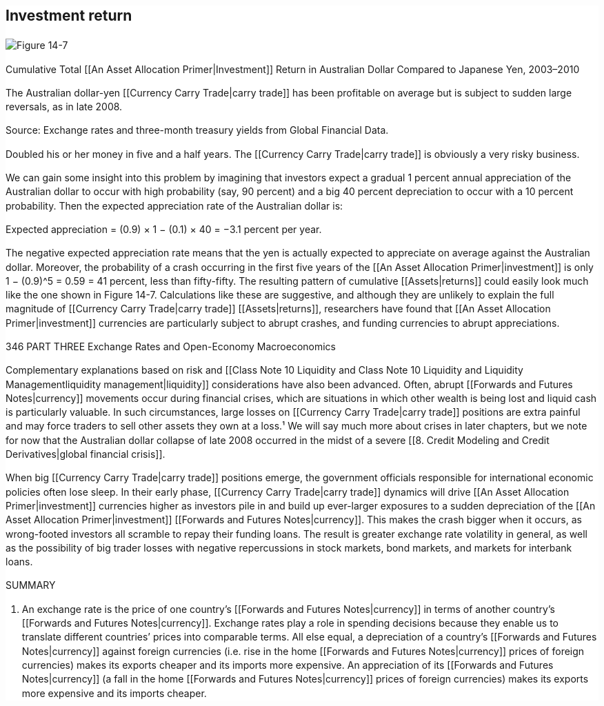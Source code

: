 ## Investment return

![Figure 14-7](https://example.com/figure14-7)

Cumulative Total [[An Asset Allocation Primer|Investment]] Return in Australian Dollar Compared to Japanese Yen,  2003–2010

The Australian dollar-yen [[Currency Carry Trade|carry trade]] has been profitable on average but is subject to sudden large reversals,  as in late 2008.

Source: Exchange rates and three-month treasury yields from Global Financial Data.

Doubled his or her money in five and a half years. The [[Currency Carry Trade|carry trade]] is obviously a very risky business.

We can gain some insight into this problem by imagining that investors expect a gradual 1 percent annual appreciation of the Australian dollar to occur with high probability (say,  90 percent) and a big 40 percent depreciation to occur with a 10 percent probability. Then the expected appreciation rate of the Australian dollar is:

Expected appreciation = (0.9) × 1 − (0.1) × 40 = −3.1 percent per year.

The negative expected appreciation rate means that the yen is actually expected to appreciate on average against the Australian dollar. Moreover,  the probability of a crash occurring in the first five years of the [[An Asset Allocation Primer|investment]] is only 1 − (0.9)^5 = 0.59 = 41 percent,  less than fifty-fifty. The resulting pattern of cumulative [[Assets|returns]] could easily look much like the one shown in Figure 14-7. Calculations like these are suggestive,  and although they are unlikely to explain the full magnitude of [[Currency Carry Trade|carry trade]] [[Assets|returns]],  researchers have found that [[An Asset Allocation Primer|investment]] currencies are particularly subject to abrupt crashes,  and funding currencies to abrupt appreciations.

346 PART THREE Exchange Rates and Open-Economy Macroeconomics

Complementary explanations based on risk and [[Class Note 10 Liquidity and Class Note 10 Liquidity and Liquidity Managementliquidity management|liquidity]] considerations have also been advanced. Often,  abrupt [[Forwards and Futures Notes|currency]] movements occur during financial crises,  which are situations in which other wealth is being lost and liquid cash is particularly valuable. In such circumstances,  large losses on [[Currency Carry Trade|carry trade]] positions are extra painful and may force traders to sell other assets they own at a loss.¹ We will say much more about crises in later chapters,  but we note for now that the Australian dollar collapse of late 2008 occurred in the midst of a severe [[8. Credit Modeling and Credit Derivatives|global financial crisis]].

When big [[Currency Carry Trade|carry trade]] positions emerge,  the government officials responsible for international economic policies often lose sleep. In their early phase,  [[Currency Carry Trade|carry trade]] dynamics will drive [[An Asset Allocation Primer|investment]] currencies higher as investors pile in and build up ever-larger exposures to a sudden depreciation of the [[An Asset Allocation Primer|investment]] [[Forwards and Futures Notes|currency]]. This makes the crash bigger when it occurs,  as wrong-footed investors all scramble to repay their funding loans. The result is greater exchange rate volatility in general,  as well as the possibility of big trader losses with negative repercussions in stock markets,  bond markets,  and markets for interbank loans.

SUMMARY

1. An exchange rate is the price of one country’s [[Forwards and Futures Notes|currency]] in terms of another country’s [[Forwards and Futures Notes|currency]]. Exchange rates play a role in spending decisions because they enable us to translate different countries’ prices into comparable terms. All else equal,  a depreciation of a country’s [[Forwards and Futures Notes|currency]] against foreign currencies (i.e. rise in the home [[Forwards and Futures Notes|currency]] prices of foreign currencies) makes its exports cheaper and its imports more expensive. An appreciation of its [[Forwards and Futures Notes|currency]] (a fall in the home [[Forwards and Futures Notes|currency]] prices of foreign currencies) makes its exports more expensive and its imports cheaper.